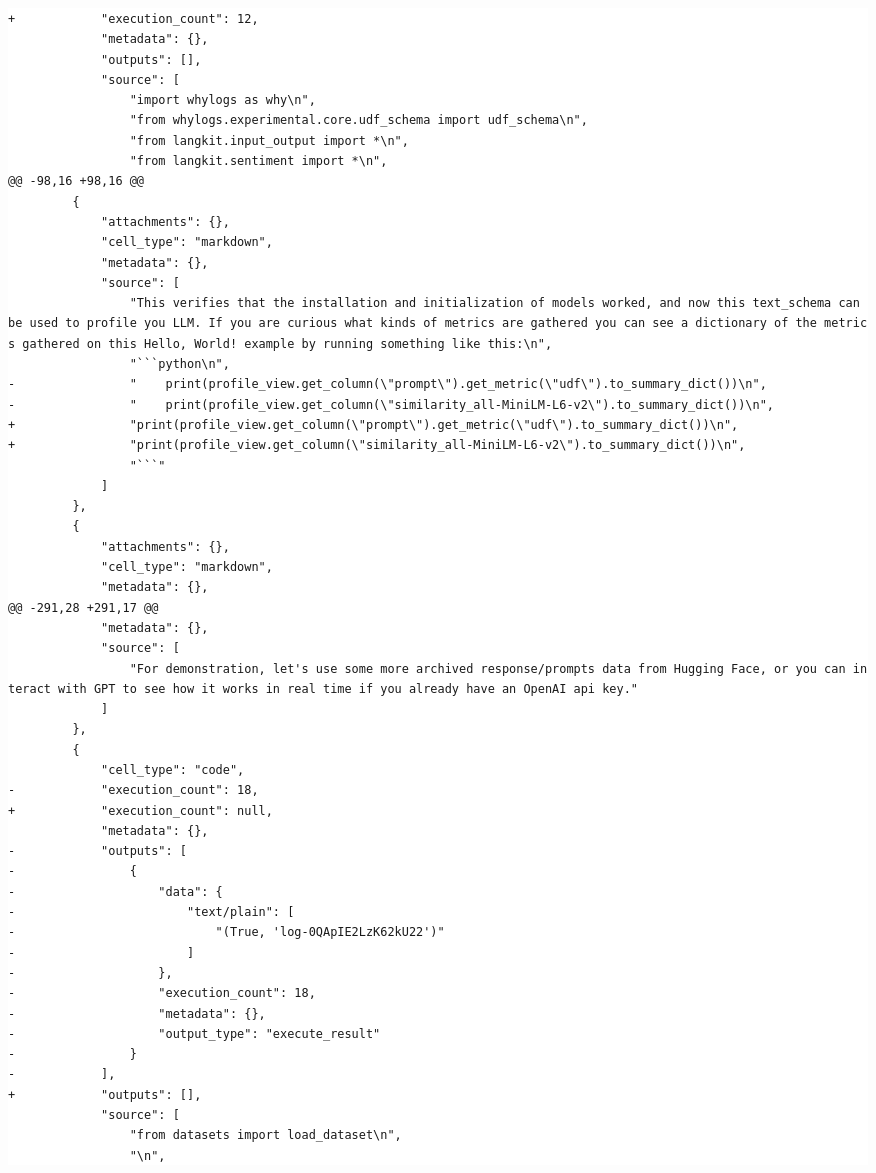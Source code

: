```
+            "execution_count": 12,
             "metadata": {},
             "outputs": [],
             "source": [
                 "import whylogs as why\n",
                 "from whylogs.experimental.core.udf_schema import udf_schema\n",
                 "from langkit.input_output import *\n",
                 "from langkit.sentiment import *\n",
@@ -98,16 +98,16 @@
         {
             "attachments": {},
             "cell_type": "markdown",
             "metadata": {},
             "source": [
                 "This verifies that the installation and initialization of models worked, and now this text_schema can be used to profile you LLM. If you are curious what kinds of metrics are gathered you can see a dictionary of the metrics gathered on this Hello, World! example by running something like this:\n",
                 "```python\n",
-                "    print(profile_view.get_column(\"prompt\").get_metric(\"udf\").to_summary_dict())\n",
-                "    print(profile_view.get_column(\"similarity_all-MiniLM-L6-v2\").to_summary_dict())\n",
+                "print(profile_view.get_column(\"prompt\").get_metric(\"udf\").to_summary_dict())\n",
+                "print(profile_view.get_column(\"similarity_all-MiniLM-L6-v2\").to_summary_dict())\n",
                 "```"
             ]
         },
         {
             "attachments": {},
             "cell_type": "markdown",
             "metadata": {},
@@ -291,28 +291,17 @@
             "metadata": {},
             "source": [
                 "For demonstration, let's use some more archived response/prompts data from Hugging Face, or you can interact with GPT to see how it works in real time if you already have an OpenAI api key."
             ]
         },
         {
             "cell_type": "code",
-            "execution_count": 18,
+            "execution_count": null,
             "metadata": {},
-            "outputs": [
-                {
-                    "data": {
-                        "text/plain": [
-                            "(True, 'log-0QApIE2LzK62kU22')"
-                        ]
-                    },
-                    "execution_count": 18,
-                    "metadata": {},
-                    "output_type": "execute_result"
-                }
-            ],
+            "outputs": [],
             "source": [
                 "from datasets import load_dataset\n",
                 "\n",
```